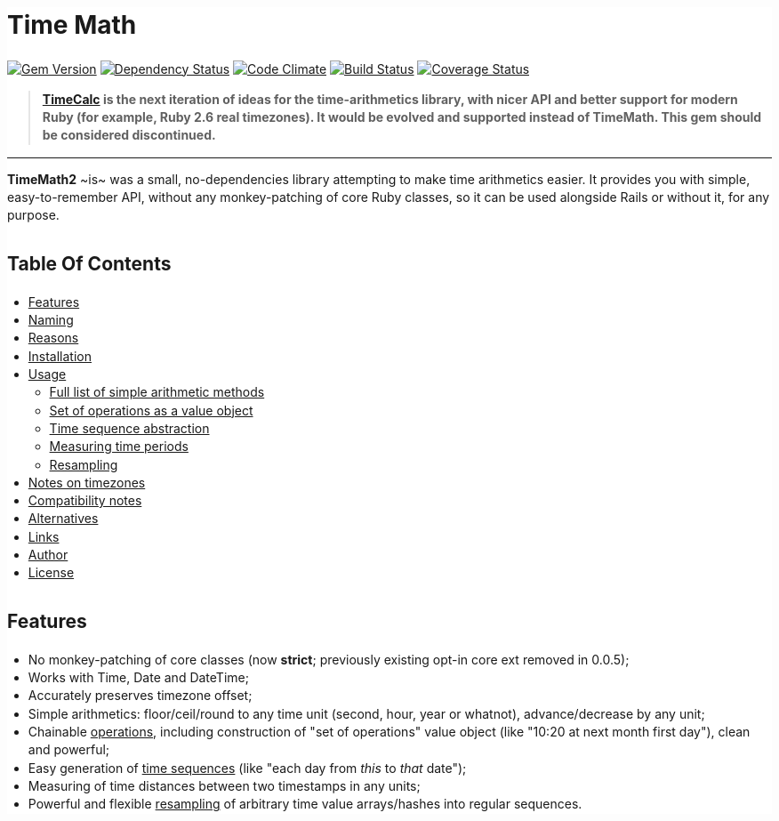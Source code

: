 # Time Math

[![Gem Version](https://badge.fury.io/rb/time_math2.svg)](http://badge.fury.io/rb/time_math2)
[![Dependency Status](https://gemnasium.com/zverok/time_math2.svg)](https://gemnasium.com/zverok/time_math2)
[![Code Climate](https://codeclimate.com/github/zverok/time_math2/badges/gpa.svg)](https://codeclimate.com/github/zverok/time_math2)
[![Build Status](https://travis-ci.org/zverok/time_math2.svg?branch=master)](https://travis-ci.org/zverok/time_math2)
[![Coverage Status](https://coveralls.io/repos/zverok/time_math2/badge.svg?branch=master)](https://coveralls.io/r/zverok/time_math2?branch=master)

> **[TimeCalc](https://github.com/zverok/time_calc) is the next iteration of ideas for the time-arithmetics library, with nicer API and better support for modern Ruby (for example, Ruby 2.6 real timezones). It would be evolved and supported instead of TimeMath. This gem should be considered discontinued.**

---

**TimeMath2** ~is~ was a small, no-dependencies library attempting to make time
arithmetics easier. It provides you with simple, easy-to-remember API, without
any monkey-patching of core Ruby classes, so it can be used alongside
Rails or without it, for any purpose.

## Table Of Contents

* [Features](#features)
* [Naming](#naming)
* [Reasons](#reasons)
* [Installation](#installation)
* [Usage](#usage)
    - [Full list of simple arithmetic methods](#full-list-of-simple-arithmetic-methods)
    - [Set of operations as a value object](#set-of-operations-as-a-value-object)
    - [Time sequence abstraction](#time-sequence-abstraction)
    - [Measuring time periods](#measuring-time-periods)
    - [Resampling](#resampling)
* [Notes on timezones](#notes-on-timezones)
* [Compatibility notes](#compatibility-notes)
* [Alternatives](#alternatives)
* [Links](#links)
* [Author](#author)
* [License](#license)

## Features

* No monkey-patching of core classes (now **strict**; previously existing opt-in
  core ext removed in 0.0.5);
* Works with Time, Date and DateTime;
* Accurately preserves timezone offset;
* Simple arithmetics: floor/ceil/round to any time unit (second, hour, year
  or whatnot), advance/decrease by any unit;
* Chainable [operations](#set-of-operations-as-a-value-object), including
  construction of "set of operations" value object (like "10:20 at next
  month first day"), clean and powerful;
* Easy generation of [time sequences](#time-sequence-abstraction)
  (like "each day from _this_ to _that_ date");
* Measuring of time distances between two timestamps in any units;
* Powerful and flexible [resampling](#resampling) of arbitrary time value
  arrays/hashes into regular sequences.
